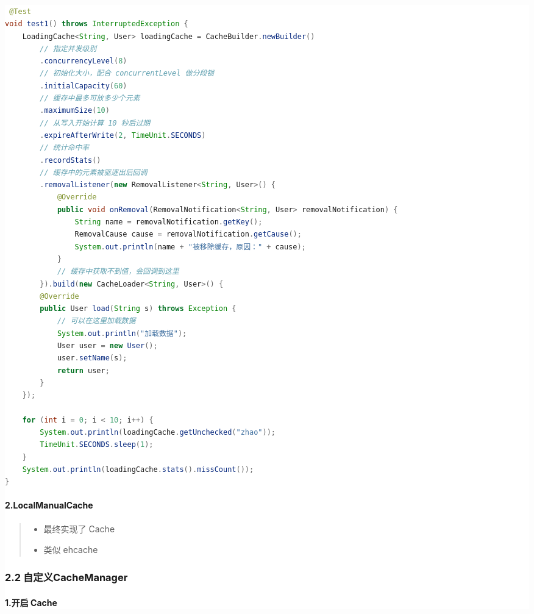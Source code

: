 ```java
 @Test
void test1() throws InterruptedException {
    LoadingCache<String, User> loadingCache = CacheBuilder.newBuilder()
        // 指定并发级别
        .concurrencyLevel(8)
        // 初始化大小，配合 concurrentLevel 做分段锁
        .initialCapacity(60)
        // 缓存中最多可放多少个元素
        .maximumSize(10)
        // 从写入开始计算 10 秒后过期
        .expireAfterWrite(2, TimeUnit.SECONDS)
        // 统计命中率
        .recordStats()
        // 缓存中的元素被驱逐出后回调
        .removalListener(new RemovalListener<String, User>() {
            @Override
            public void onRemoval(RemovalNotification<String, User> removalNotification) {
                String name = removalNotification.getKey();
                RemovalCause cause = removalNotification.getCause();
                System.out.println(name + "被移除缓存，原因：" + cause);
            }
            // 缓存中获取不到值，会回调到这里
        }).build(new CacheLoader<String, User>() {
        @Override
        public User load(String s) throws Exception {
            // 可以在这里加载数据
            System.out.println("加载数据");
            User user = new User();
            user.setName(s);
            return user;
        }
    });

    for (int i = 0; i < 10; i++) {
        System.out.println(loadingCache.getUnchecked("zhao"));
        TimeUnit.SECONDS.sleep(1);
    }
    System.out.println(loadingCache.stats().missCount());
}
```

#### 2.LocalManualCache

> - 最终实现了 Cache
>
> - 类似 ehcache

### 2.2 自定义CacheManager

#### 1.开启 Cache
